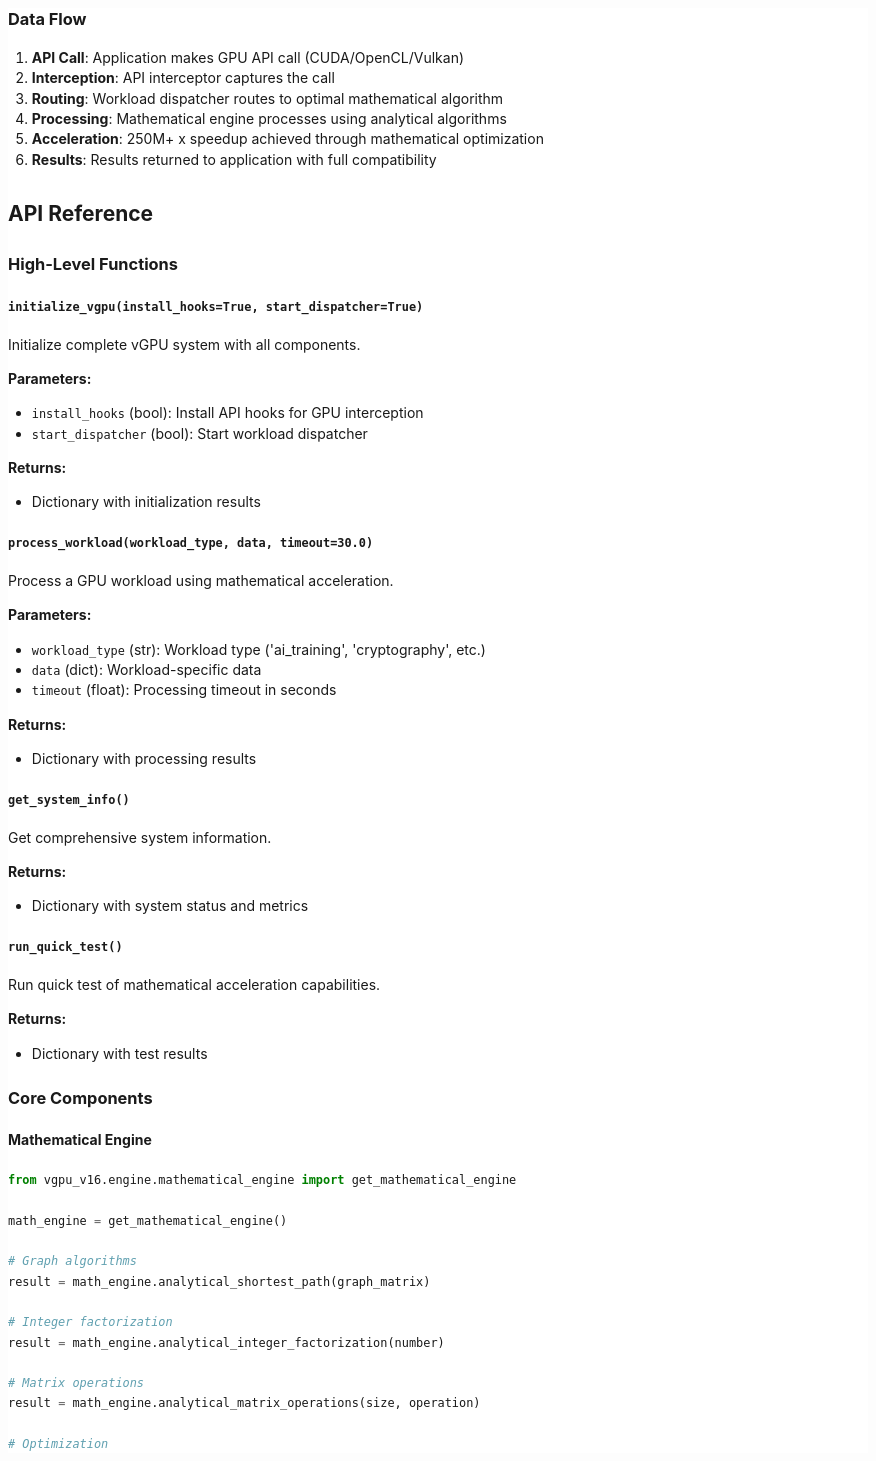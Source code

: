 ### Data Flow

1. **API Call**: Application makes GPU API call (CUDA/OpenCL/Vulkan)
2. **Interception**: API interceptor captures the call
3. **Routing**: Workload dispatcher routes to optimal mathematical algorithm
4. **Processing**: Mathematical engine processes using analytical algorithms
5. **Acceleration**: 250M+ x speedup achieved through mathematical optimization
6. **Results**: Results returned to application with full compatibility

## API Reference

### High-Level Functions

#### `initialize_vgpu(install_hooks=True, start_dispatcher=True)`
Initialize complete vGPU system with all components.

**Parameters:**
- `install_hooks` (bool): Install API hooks for GPU interception
- `start_dispatcher` (bool): Start workload dispatcher

**Returns:**
- Dictionary with initialization results

#### `process_workload(workload_type, data, timeout=30.0)`
Process a GPU workload using mathematical acceleration.

**Parameters:**
- `workload_type` (str): Workload type ('ai_training', 'cryptography', etc.)
- `data` (dict): Workload-specific data
- `timeout` (float): Processing timeout in seconds

**Returns:**
- Dictionary with processing results

#### `get_system_info()`
Get comprehensive system information.

**Returns:**
- Dictionary with system status and metrics

#### `run_quick_test()`
Run quick test of mathematical acceleration capabilities.

**Returns:**
- Dictionary with test results

### Core Components

#### Mathematical Engine
```python
from vgpu_v16.engine.mathematical_engine import get_mathematical_engine

math_engine = get_mathematical_engine()

# Graph algorithms
result = math_engine.analytical_shortest_path(graph_matrix)

# Integer factorization  
result = math_engine.analytical_integer_factorization(number)

# Matrix operations
result = math_engine.analytical_matrix_operations(size, operation)

# Optimization
```